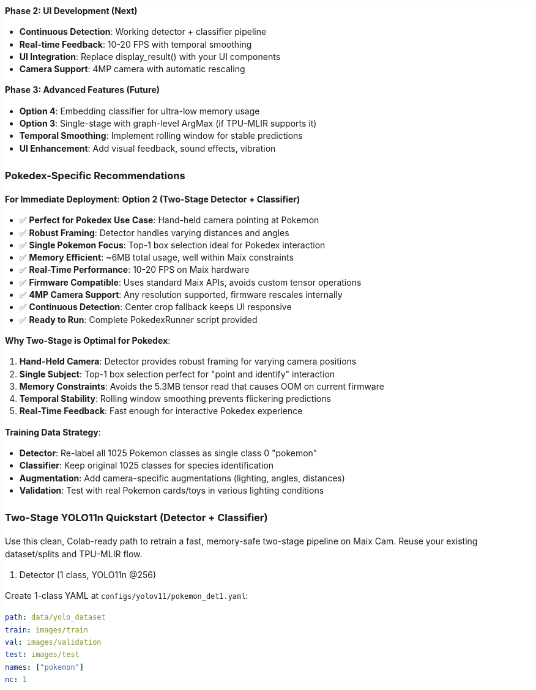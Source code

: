 **Phase 2: UI Development (Next)**
- **Continuous Detection**: Working detector + classifier pipeline
- **Real-time Feedback**: 10-20 FPS with temporal smoothing
- **UI Integration**: Replace display_result() with your UI components
- **Camera Support**: 4MP camera with automatic rescaling

**Phase 3: Advanced Features (Future)**
- **Option 4**: Embedding classifier for ultra-low memory usage
- **Option 3**: Single-stage with graph-level ArgMax (if TPU-MLIR supports it)
- **Temporal Smoothing**: Implement rolling window for stable predictions
- **UI Enhancement**: Add visual feedback, sound effects, vibration

### Pokedex-Specific Recommendations

**For Immediate Deployment**: **Option 2 (Two-Stage Detector + Classifier)**
- ✅ **Perfect for Pokedex Use Case**: Hand-held camera pointing at Pokemon
- ✅ **Robust Framing**: Detector handles varying distances and angles
- ✅ **Single Pokemon Focus**: Top-1 box selection ideal for Pokedex interaction
- ✅ **Memory Efficient**: ~6MB total usage, well within Maix constraints
- ✅ **Real-Time Performance**: 10-20 FPS on Maix hardware
- ✅ **Firmware Compatible**: Uses standard Maix APIs, avoids custom tensor operations
- ✅ **4MP Camera Support**: Any resolution supported, firmware rescales internally
- ✅ **Continuous Detection**: Center crop fallback keeps UI responsive
- ✅ **Ready to Run**: Complete PokedexRunner script provided

**Why Two-Stage is Optimal for Pokedex**:
1. **Hand-Held Camera**: Detector provides robust framing for varying camera positions
2. **Single Subject**: Top-1 box selection perfect for "point and identify" interaction
3. **Memory Constraints**: Avoids the 5.3MB tensor read that causes OOM on current firmware
4. **Temporal Stability**: Rolling window smoothing prevents flickering predictions
5. **Real-Time Feedback**: Fast enough for interactive Pokedex experience

**Training Data Strategy**:
- **Detector**: Re-label all 1025 Pokemon classes as single class 0 "pokemon"
- **Classifier**: Keep original 1025 classes for species identification
- **Augmentation**: Add camera-specific augmentations (lighting, angles, distances)
- **Validation**: Test with real Pokemon cards/toys in various lighting conditions

### Two-Stage YOLO11n Quickstart (Detector + Classifier)

Use this clean, Colab-ready path to retrain a fast, memory-safe two-stage pipeline on Maix Cam. Reuse your existing dataset/splits and TPU-MLIR flow.

1) Detector (1 class, YOLO11n @256)

Create 1-class YAML at `configs/yolov11/pokemon_det1.yaml`:

```yaml
path: data/yolo_dataset
train: images/train
val: images/validation
test: images/test
names: ["pokemon"]
nc: 1
```
